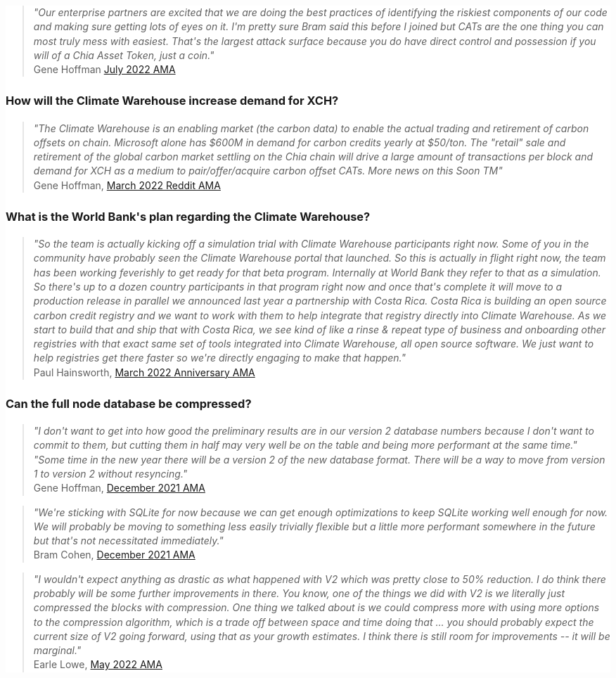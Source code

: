 > *"Our enterprise partners are excited that we are doing the best practices of identifying the riskiest components of our code and making sure getting lots of eyes on it. I'm pretty sure Bram said this before I joined but CATs are the one thing you can most truly mess with easiest. That's the largest attack surface because you do have direct control and possession if you will of a Chia Asset Token, just a coin."*  
Gene Hoffman [July 2022 AMA](https://youtu.be/EXsuizsMLe8?t=1189)

### How will the Climate Warehouse increase demand for XCH?
> *"The Climate Warehouse is an enabling market (the carbon data) to enable the actual trading and retirement of carbon offsets on chain. Microsoft alone has $600M in demand for carbon credits yearly at $50/ton. The "retail" sale and retirement of the global carbon market settling on the Chia chain will drive a large amount of transactions per block and demand for XCH as a medium to pair/offer/acquire carbon offset CATs.
More news on this Soon TM"*  
Gene Hoffman, [March 2022 Reddit AMA](https://www.reddit.com/r/chia/comments/tmjhpf/comment/i1yrkt7/)

### What is the World Bank's plan regarding the Climate Warehouse?
> *"So the team is actually kicking off a simulation trial with Climate Warehouse participants right now. Some of you in the community have probably seen the Climate Warehouse portal that launched. So this is actually in flight right now, the team has been working feverishly to get ready for that beta program. Internally at World Bank they refer to that as a simulation. So there's up to a dozen country participants in that program right now and once that's complete it will move to a production release in parallel we announced last year a partnership with Costa Rica. Costa Rica is building an open source carbon credit registry and we want to work with them to help integrate that registry directly into Climate Warehouse. As we start to build that and ship that with Costa Rica, we see kind of like a rinse & repeat type of business and onboarding other registries with that exact same set of tools integrated into Climate Warehouse, all open source software. We just want to help registries get there faster so we're directly engaging to make that happen."*  
Paul Hainsworth, [March 2022 Anniversary AMA](https://youtu.be/8tXkrMs1flg?t=761)

### Can the full node database be compressed?
> *"I don't want to get into how good the preliminary results are in our version 2 database numbers because I don't want to commit to them, but cutting them in half may very well be on the table and being more performant at the same time."*  
> *"Some time in the new year there will be a version 2 of the new database format. There will be a way to move from version 1 to version 2 without resyncing."*  
Gene Hoffman, [December 2021 AMA](https://www.youtube.com/watch?v=q5Df8uETzDU&t=1699s)

> *"We're sticking with SQLite for now because we can get enough optimizations to keep SQLite working well enough for now. We will probably be moving to something less easily trivially flexible but a little more performant somewhere in the future but that's not necessitated immediately."*  
Bram Cohen, [December 2021 AMA](https://www.youtube.com/watch?v=q5Df8uETzDU&t=1699s)

> *"I wouldn't expect anything as drastic as what happened with V2 which was pretty close to 50% reduction. I do think there probably will be some further improvements in there. You know, one of the things we did with V2 is we literally just compressed the blocks with compression. One thing we talked about is we could compress more with using more options to the compression algorithm, which is a trade off between space and time doing that ... you should probably expect the current size of V2 going forward, using that as your growth estimates. I think there is still room for improvements -- it will be marginal."*   
Earle Lowe, [May 2022 AMA](https://youtu.be/IHbNuCB--gw?t=753)
